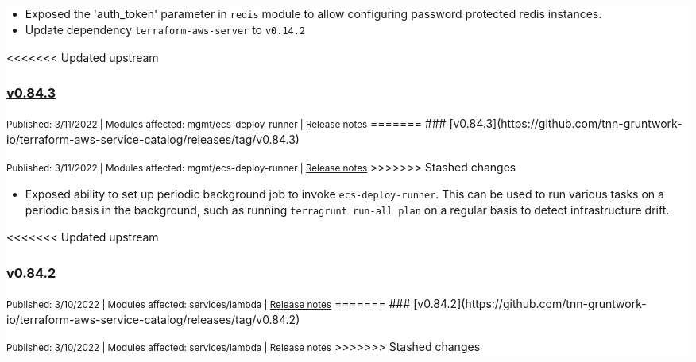 <div style={{"overflow":"hidden","textOverflow":"ellipsis","display":"-webkit-box","WebkitLineClamp":10,"lineClamp":10,"WebkitBoxOrient":"vertical"}}>

  

- Exposed the &apos;auth_token&apos; parameter in `redis` module to allow configuring password protected redis instances.
- Update dependency `terraform-aws-server` to `v0.14.2`



</div>


<<<<<<< Updated upstream
### [v0.84.3](https://github.com/tnn-gruntwork-io/terraform-aws-service-catalog/releases/tag/v0.84.3)

<p style={{marginTop: "-20px", marginBottom: "10px"}}>
  <small>Published: 3/11/2022 | Modules affected: mgmt/ecs-deploy-runner | <a href="https://github.com/tnn-gruntwork-io/terraform-aws-service-catalog/releases/tag/v0.84.3">Release notes</a></small>
=======
### [v0.84.3](https://github.com/tnn-gruntwork-io/terraform-aws-service-catalog/releases/tag/v0.84.3)

<p style={{marginTop: "-20px", marginBottom: "10px"}}>
  <small>Published: 3/11/2022 | Modules affected: mgmt/ecs-deploy-runner | <a href="https://github.com/tnn-gruntwork-io/terraform-aws-service-catalog/releases/tag/v0.84.3">Release notes</a></small>
>>>>>>> Stashed changes
</p>

<div style={{"overflow":"hidden","textOverflow":"ellipsis","display":"-webkit-box","WebkitLineClamp":10,"lineClamp":10,"WebkitBoxOrient":"vertical"}}>

  

- Exposed ability to set up periodic background job to invoke `ecs-deploy-runner`. This can be used to run various tasks on a periodic basis in the background, such as running `terragrunt run-all plan` on a regular basis to detect infrastructure drift.



</div>


<<<<<<< Updated upstream
### [v0.84.2](https://github.com/tnn-gruntwork-io/terraform-aws-service-catalog/releases/tag/v0.84.2)

<p style={{marginTop: "-20px", marginBottom: "10px"}}>
  <small>Published: 3/10/2022 | Modules affected: services/lambda | <a href="https://github.com/tnn-gruntwork-io/terraform-aws-service-catalog/releases/tag/v0.84.2">Release notes</a></small>
=======
### [v0.84.2](https://github.com/tnn-gruntwork-io/terraform-aws-service-catalog/releases/tag/v0.84.2)

<p style={{marginTop: "-20px", marginBottom: "10px"}}>
  <small>Published: 3/10/2022 | Modules affected: services/lambda | <a href="https://github.com/tnn-gruntwork-io/terraform-aws-service-catalog/releases/tag/v0.84.2">Release notes</a></small>
>>>>>>> Stashed changes
</p>
